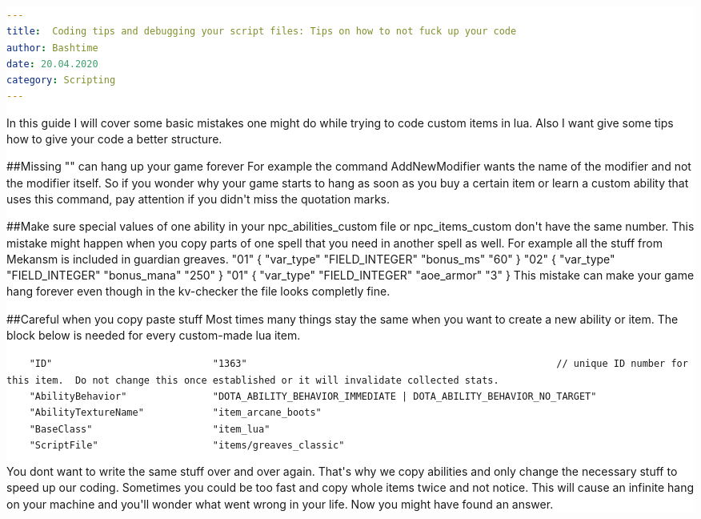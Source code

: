 ```yaml
---
title:  Coding tips and debugging your script files: Tips on how to not fuck up your code 
author: Bashtime
date: 20.04.2020
category: Scripting
---
```


In this guide I will cover some basic mistakes one might do while trying to code custom items in lua. Also I want give some tips how to give your code a better structure.


##Missing "" can hang up your game forever
For example the command AddNewModifier wants the name of the modifier and not the modifier itself. So if you wonder why your game starts to hang as soon as you buy a certain item or learn a custom ability that uses this command, pay attention if you didn't miss the quotation marks.  

##Make sure special values of one ability in your npc_abilities_custom file or npc_items_custom don't have the same number.
This mistake might happen when you copy parts of one spell that you need in another spell as well. For example all the stuff from Mekansm is included in guardian greaves.
			"01"
			{
				"var_type"				"FIELD_INTEGER"
				"bonus_ms"				"60"
			}
			"02"
			{
				"var_type"				"FIELD_INTEGER"
				"bonus_mana"			"250"
			}
			"01"
			{
				"var_type"				"FIELD_INTEGER"
				"aoe_armor"			"3"
			}
This mistake can make your game hang forever even though in the kv-checker the file looks completly fine.

##Careful when you copy paste stuff
Most times many things stay the same when you want to create a new ability or item. The block below is needed for every custom-made lua item. 

		"ID"							"1363"														// unique ID number for this item.  Do not change this once established or it will invalidate collected stats.
		"AbilityBehavior"				"DOTA_ABILITY_BEHAVIOR_IMMEDIATE | DOTA_ABILITY_BEHAVIOR_NO_TARGET"
		"AbilityTextureName"			"item_arcane_boots"
		"BaseClass"						"item_lua"
		"ScriptFile"					"items/greaves_classic"
    
You dont want to write the same stuff over and over again. That's why we copy abilities and only change the necessary stuff to speed up our coding.
Sometimes you could be too fast and copy whole items twice and not notice. This will cause an infinite hang on your machine and you'll wonder what went wrong in your life. Now you might have found an answer.
